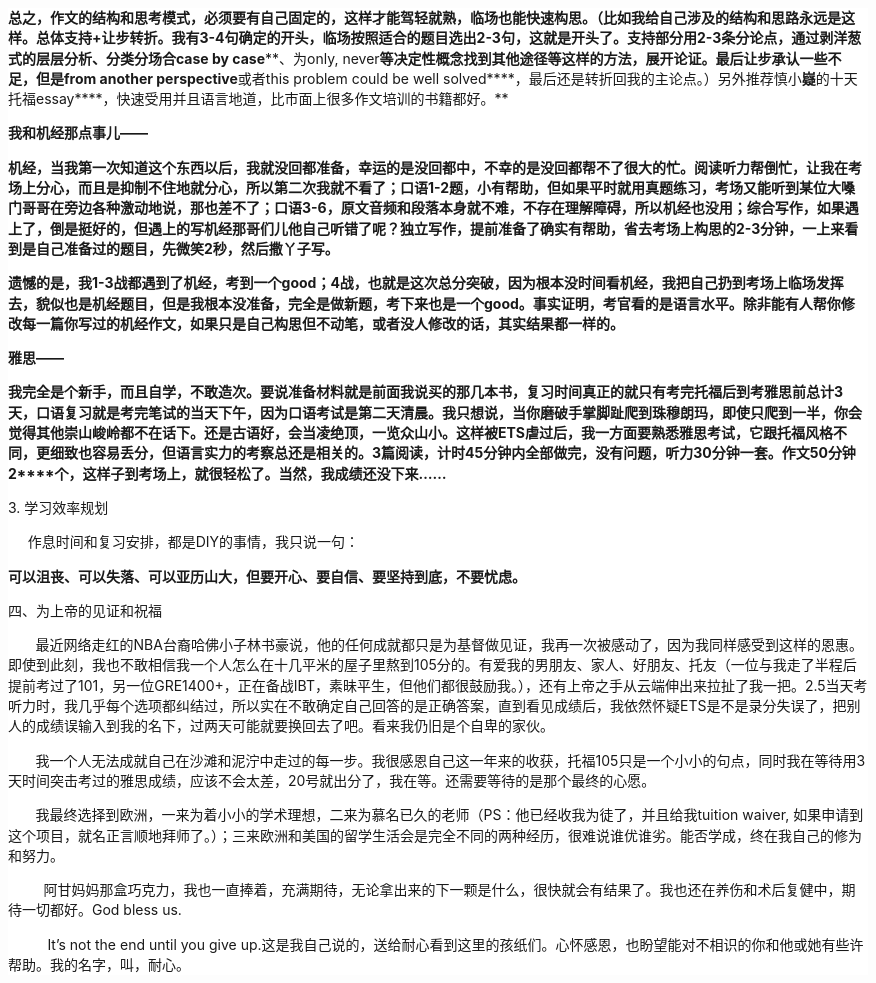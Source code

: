 **总之，作文的结构和思考模式，必须要有自己固定的，这样才能驾轻就熟，临场也能快速构思。（比如我给自己涉及的结构和思路永远是这样。总体支持+****让步转折。我有3-4****句确定的开头，临场按照适合的题目选出2-3****句，这就是开头了。支持部分用2-3****条分论点，通过剥洋葱式的层层分析、分类分场合case by case****、为only, never****等决定性概念找到其他途径等这样的方法，展开论证。最后让步承认一些不足，但是from another perspective****或者this problem could be well solved****，最后还是转折回我的主论点。）另外推荐慎小****嶷****的十天托福essay****，快速受用并且语言地道，比市面上很多作文培训的书籍都好。**  

**我和机经那点事儿——**

**机经，当我第一次知道这个东西以后，我就没回都准备，幸运的是没回都中，不幸的是没回都帮不了很大的忙。阅读听力帮倒忙，让我在考场上分心，而且是抑制不住地就分心，所以第二次我就不看了；口语1-2****题，小有帮助，但如果平时就用真题练习，考场又能听到某位大嗓门哥哥在旁边各种激动地说，那也差不了；口语3-6****，原文音频和段落本身就不难，不存在理解障碍，所以机经也没用；综合写作，如果遇上了，倒是挺好的，但遇上的写机经那哥们儿他自己听错了呢？独立写作，提前准备了确实有帮助，省去考场上构思的2-3****分钟，一上来看到是自己准备过的题目，先微笑2****秒，然后撒丫子写。**

**遗憾的是，我1-3****战都遇到了机经，考到一个good****；4****战，也就是这次总分突破，因为根本没时间看机经，我把自己扔到考场上临场发挥去，貌似也是机经题目，但是我根本没准备，完全是做新题，考下来也是一个good****。事实证明，考官看的是语言水平。除非能有人帮你修改每一篇你写过的机经作文，如果只是自己构思但不动笔，或者没人修改的话，其实结果都一样的。**

**雅思——**

**我完全是个新手，而且自学，不敢造次。要说准备材料就是前面我说买的那几本书，复习时间真正的就只有考完托福后到考雅思前总计3****天，口语复习就是考完笔试的当天下午，因为口语考试是第二天清晨。我只想说，当你磨破手掌脚趾爬到珠穆朗玛，即使只爬到一半，你会觉得其他崇山峻岭都不在话下。还是古语好，会当凌绝顶，一览众山小。这样被ETS****虐过后，我一方面要熟悉雅思考试，它跟托福风格不同，更细致也容易丢分，但语言实力的考察总还是相关的。3****篇阅读，计时45****分钟内全部做完，没有问题，听力30****分钟一套。作文50****分钟2****个，这样子到考场上，就很轻松了。当然，我成绩还没下来……**

3\. 学习效率规划

     作息时间和复习安排，都是DIY的事情，我只说一句：

**可以沮丧、可以失落、可以亚历山大，但要开心、要自信、要坚持到底，不要忧虑。**

四、为上帝的见证和祝福

       最近网络走红的NBA台裔哈佛小子林书豪说，他的任何成就都只是为基督做见证，我再一次被感动了，因为我同样感受到这样的恩惠。即使到此刻，我也不敢相信我一个人怎么在十几平米的屋子里熬到105分的。有爱我的男朋友、家人、好朋友、托友（一位与我走了半程后提前考过了101，另一位GRE1400+，正在备战IBT，素昧平生，但他们都很鼓励我。），还有上帝之手从云端伸出来拉扯了我一把。2.5当天考听力时，我几乎每个选项都纠结过，所以实在不敢确定自己回答的是正确答案，直到看见成绩后，我依然怀疑ETS是不是录分失误了，把别人的成绩误输入到我的名下，过两天可能就要换回去了吧。看来我仍旧是个自卑的家伙。

       我一个人无法成就自己在沙滩和泥泞中走过的每一步。我很感恩自己这一年来的收获，托福105只是一个小小的句点，同时我在等待用3天时间突击考过的雅思成绩，应该不会太差，20号就出分了，我在等。还需要等待的是那个最终的心愿。

       我最终选择到欧洲，一来为着小小的学术理想，二来为慕名已久的老师（PS：他已经收我为徒了，并且给我tuition waiver, 如果申请到这个项目，就名正言顺地拜师了。）；三来欧洲和美国的留学生活会是完全不同的两种经历，很难说谁优谁劣。能否学成，终在我自己的修为和努力。

         阿甘妈妈那盒巧克力，我也一直捧着，充满期待，无论拿出来的下一颗是什么，很快就会有结果了。我也还在养伤和术后复健中，期待一切都好。God bless us.

          It’s not the end until you give up.这是我自己说的，送给耐心看到这里的孩纸们。心怀感恩，也盼望能对不相识的你和他或她有些许帮助。我的名字，叫，耐心。